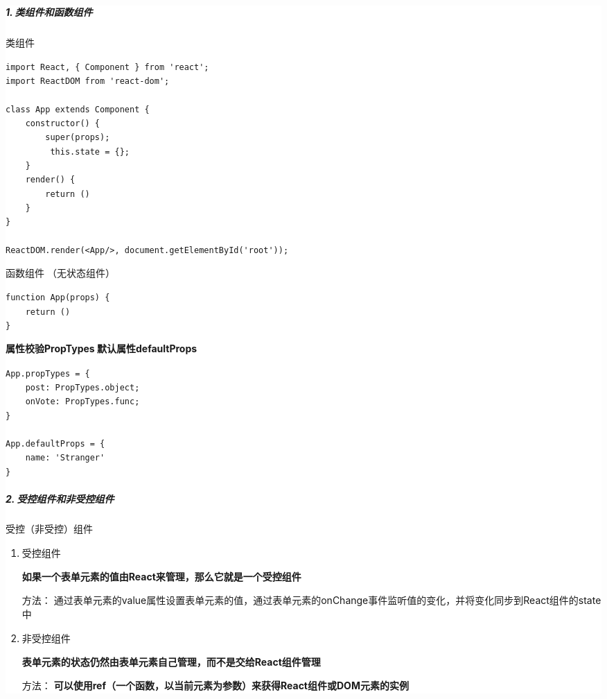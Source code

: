 ##### 1. 类组件和函数组件

类组件

```react
import React, { Component } from 'react';
import ReactDOM from 'react-dom';

class App extends Component {
    constructor() {
        super(props);
         this.state = {};
    }
    render() {
        return ()
    }
}

ReactDOM.render(<App/>, document.getElementById('root'));
```

函数组件 （无状态组件）

```react
function App(props) {
    return ()
}
```

**属性校验PropTypes   默认属性defaultProps**

```react
App.propTypes = {
    post: PropTypes.object;
    onVote: PropTypes.func;
}

App.defaultProps = {
    name: 'Stranger'
}
```

##### 2. 受控组件和非受控组件

受控（非受控）组件

1. 受控组件
   
   **如果一个表单元素的值由React来管理，那么它就是一个受控组件**
   
   方法： 通过表单元素的value属性设置表单元素的值，通过表单元素的onChange事件监听值的变化，并将变化同步到React组件的state中

2. 非受控组件
   
   **表单元素的状态仍然由表单元素自己管理，而不是交给React组件管理**
   
   方法： **可以使用ref（一个函数，以当前元素为参数）来获得React组件或DOM元素的实例**
   